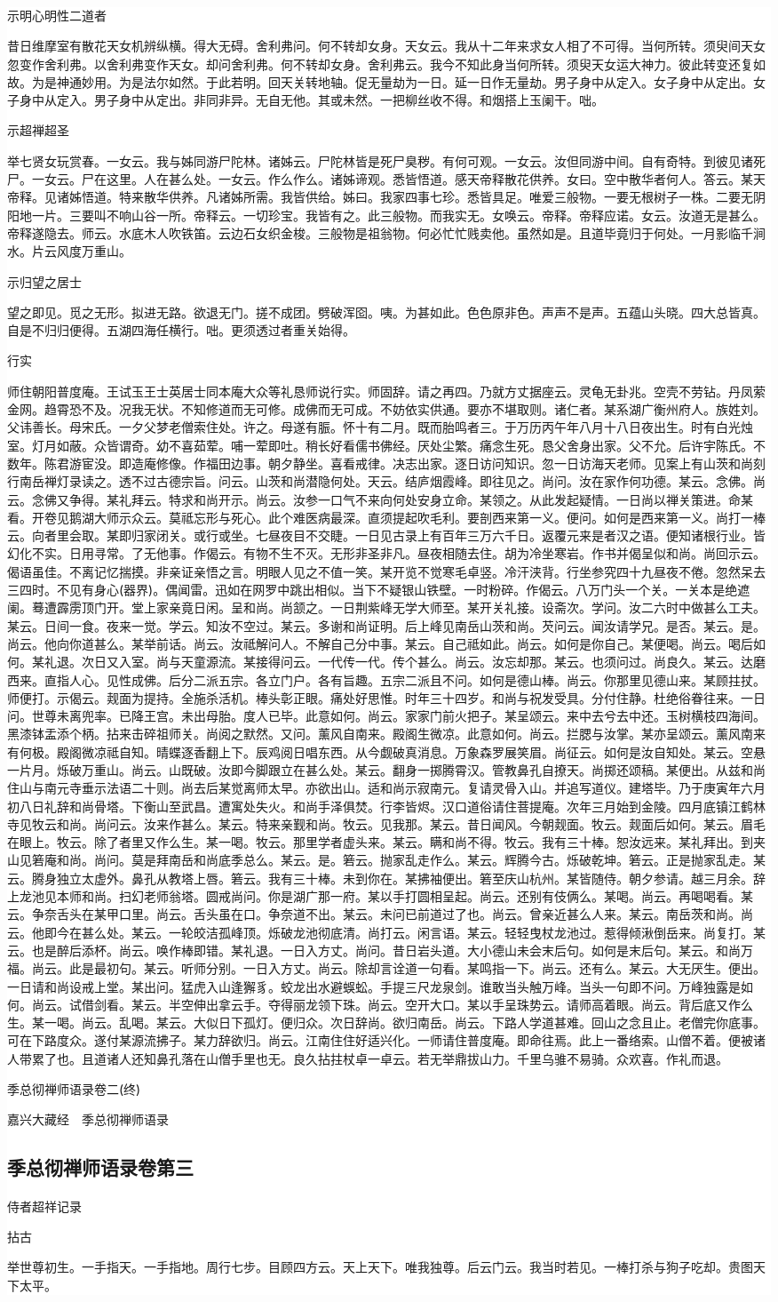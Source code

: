 示明心明性二道者  

昔日维摩室有散花天女机辨纵横。得大无碍。舍利弗问。何不转却女身。天女云。我从十二年来求女人相了不可得。当何所转。须臾间天女忽变作舍利弗。以舍利弗变作天女。却问舍利弗。何不转却女身。舍利弗云。我今不知此身当何所转。须臾天女运大神力。彼此转变还复如故。为是神通妙用。为是法尔如然。于此若明。回天关转地轴。促无量劫为一日。延一日作无量劫。男子身中从定入。女子身中从定出。女子身中从定入。男子身中从定出。非同非异。无自无他。其或未然。一把柳丝收不得。和烟搭上玉阑干。咄。  

示超禅超圣  

举七贤女玩赏春。一女云。我与姊同游尸陀林。诸姊云。尸陀林皆是死尸臭秽。有何可观。一女云。汝但同游中间。自有奇特。到彼见诸死尸。一女云。尸在这里。人在甚么处。一女云。作么作么。诸姊谛观。悉皆悟道。感天帝释散花供养。女曰。空中散华者何人。答云。某天帝释。见诸姊悟道。特来散华供养。凡诸姊所需。我皆供给。姊曰。我家四事七珍。悉皆具足。唯爱三般物。一要无根树子一株。二要无阴阳地一片。三要叫不响山谷一所。帝释云。一切珍宝。我皆有之。此三般物。而我实无。女唤云。帝释。帝释应诺。女云。汝道无是甚么。帝释遂隐去。师云。水底木人吹铁笛。云边石女织金梭。三般物是祖翁物。何必忙忙贱卖他。虽然如是。且道毕竟归于何处。一月影临千涧水。片云风度万重山。  

示归望之居士  

望之即见。觅之无形。拟进无路。欲退无门。搓不成团。劈破浑囵。咦。为甚如此。色色原非色。声声不是声。五蕴山头晓。四大总皆真。自是不归归便得。五湖四海任横行。咄。更须透过者重关始得。  

行实  

师住朝阳普度庵。王试玉王士英居士同本庵大众等礼恳师说行实。师固辞。请之再四。乃就方丈据座云。灵龟无卦兆。空壳不劳钻。丹凤萦金网。趋霄恐不及。况我无状。不知修道而无可修。成佛而无可成。不妨依实供通。要亦不堪取则。诸仁者。某系湖广衡州府人。族姓刘。父讳善长。母宋氏。一夕父梦老僧索住处。许之。母遂有脤。怀十有二月。既而胎鸣者三。于万历丙午年八月十八日夜出生。时有白光烛室。灯月如蔽。众皆谓奇。幼不喜茹荤。哺一荤即吐。稍长好看儒书佛经。厌处尘繁。痛念生死。恳父舍身出家。父不允。后许宇陈氏。不数年。陈君游宦没。即造庵修像。作福田边事。朝夕静坐。喜看戒律。决志出家。逐日访问知识。忽一日访海天老师。见案上有山茨和尚刻行南岳禅灯录读之。透不过古德宗旨。问云。山茨和尚潜隐何处。天云。结庐烟霞峰。即往见之。尚问。汝在家作何功德。某云。念佛。尚云。念佛又争得。某礼拜云。特求和尚开示。尚云。汝参一口气不来向何处安身立命。某领之。从此发起疑情。一日尚以禅关策进。命某看。开卷见鹅湖大师示众云。莫祗忘形与死心。此个难医病最深。直须提起吹毛利。要剖西来第一义。便问。如何是西来第一义。尚打一棒云。向者里会取。某即归家闭关。或行或坐。七昼夜目不交睫。一日见古录上有百年三万六千日。返覆元来是者汉之语。便知诸根行业。皆幻化不实。日用寻常。了无他事。作偈云。有物不生不灭。无形非圣非凡。昼夜相随去住。胡为冷坐寒岩。作书并偈呈似和尚。尚回示云。偈语虽佳。不离记忆揣摸。非亲证亲悟之言。明眼人见之不值一笑。某开览不觉寒毛卓竖。冷汗浃背。行坐参究四十九昼夜不倦。忽然呆去三四时。不见有身心(器界)。偶闻雷。迅如在网罗中跳出相似。当下不疑银山铁壁。一时粉碎。作偈云。八万门头一个关。一关本是绝遮阑。蓦遭霹雳顶门开。堂上家亲竟日闲。呈和尚。尚颔之。一日荆紫峰无学大师至。某开关礼接。设斋次。学问。汝二六时中做甚么工夫。某云。日间一食。夜来一觉。学云。知汝不空过。某云。多谢和尚证明。后上峰见南岳山茨和尚。芡问云。闻汝请学兄。是否。某云。是。尚云。他向你道甚么。某举前话。尚云。汝祗解问人。不解自己分中事。某云。自己祗如此。尚云。如何是你自己。某便喝。尚云。喝后如何。某礼退。次日又入室。尚与天童源流。某接得问云。一代传一代。传个甚么。尚云。汝忘却那。某云。也须问过。尚良久。某云。达磨西来。直指人心。见性成佛。后分二派五宗。各立门户。各有旨趣。五宗二派且不问。如何是德山棒。尚云。你那里见德山来。某顾拄扙。师便打。示偈云。觌面为提持。全施杀活机。棒头彰正眼。痛处好思惟。时年三十四岁。和尚与祝发受具。分付住静。杜绝俗眷往来。一日问。世尊未离兜率。已降王宫。未出母胎。度人已毕。此意如何。尚云。家家门前火把子。某呈颂云。来中去兮去中还。玉树横枝四海间。黑漆钵盂添个柄。拈来击碎祖师关。尚阅之默然。又问。薰风自南来。殿阁生微凉。此意如何。尚云。拦腮与汝掌。某亦呈颂云。薰风南来有何极。殿阁微凉祗自知。晴蝶逐香翻上下。辰鸡阅日唱东西。从今觑破真消息。万象森罗展笑眉。尚征云。如何是汝自知处。某云。空悬一片月。烁破万重山。尚云。山既破。汝即今脚跟立在甚么处。某云。翻身一掷腾霄汉。管教鼻孔自撩天。尚掷还颂稿。某便出。从兹和尚住山与南元寺垂示法语二十则。尚去后某觉离师太早。亦欲出山。适和尚示寂南元。复请灵骨入山。并追写道仪。建塔毕。乃于庚寅年六月初八日礼辞和尚骨塔。下衡山至武昌。遭寓处失火。和尚手泽俱焚。行李皆烬。汉口道俗请住菩提庵。次年三月始到金陵。四月底镇江鹤林寺见牧云和尚。尚问云。汝来作甚么。某云。特来亲觐和尚。牧云。见我那。某云。昔日闻风。今朝觌面。牧云。觌面后如何。某云。眉毛在眼上。牧云。除了者里又作么生。某一喝。牧云。那里学者虚头来。某云。瞒和尚不得。牧云。我有三十棒。恕汝远来。某礼拜出。到夹山见箬庵和尚。尚问。莫是拜南岳和尚底季总么。某云。是。箬云。抛家乱走作么。某云。辉腾今古。烁破乾坤。箬云。正是抛家乱走。某云。腾身独立太虚外。鼻孔从教塔上唇。箬云。我有三十棒。未到你在。某拂袖便出。箬至庆山杭州。某皆随侍。朝夕参请。越三月余。辞上龙池见本师和尚。扫幻老师翁塔。圆戒尚问。你是湖广那一府。某以手打圆相呈起。尚云。还别有伎俩么。某喝。尚云。再喝喝看。某云。争奈舌头在某甲口里。尚云。舌头虽在口。争奈道不出。某云。未问已前道过了也。尚云。曾亲近甚么人来。某云。南岳茨和尚。尚云。他即今在甚么处。某云。一轮皎洁孤峰顶。烁破龙池彻底清。尚打云。闲言语。某云。轻轻曳杖龙池过。惹得倾湫倒岳来。尚复打。某云。也是醉后添杯。尚云。唤作棒即错。某礼退。一日入方丈。尚问。昔日岩头道。大小德山未会末后句。如何是末后句。某云。和尚万福。尚云。此是最初句。某云。听师分别。一日入方丈。尚云。除却言诠道一句看。某鸣指一下。尚云。还有么。某云。大无厌生。便出。一日请和尚设戒上堂。某出问。猛虎入山逢獬豸。蛟龙出水避蜈蚣。手提三尺龙泉剑。谁敢当头触万峰。当头一句即不问。万峰独露是如何。尚云。试借剑看。某云。半空伸出拿云手。夺得丽龙领下珠。尚云。空开大口。某以手呈珠势云。请师高着眼。尚云。背后底又作么生。某一喝。尚云。乱喝。某云。大似日下孤灯。便归众。次日辞尚。欲归南岳。尚云。下路人学道甚难。回山之念且止。老僧完你底事。可在下路度众。遂付某源流拂子。某力辞欲归。尚云。江南住住好适兴化。一师请住普度庵。即命往焉。此上一番络索。山僧不着。便被诸人带累了也。且道诸人还知鼻孔落在山僧手里也无。良久拈拄杖卓一卓云。若无举鼎拔山力。千里乌骓不易骑。众欢喜。作礼而退。  

季总彻禅师语录卷二(终)  

嘉兴大藏经　季总彻禅师语录  

## 季总彻禅师语录卷第三

侍者超祥记录  

拈古  

举世尊初生。一手指天。一手指地。周行七步。目顾四方云。天上天下。唯我独尊。后云门云。我当时若见。一棒打杀与狗子吃却。贵图天下太平。  

